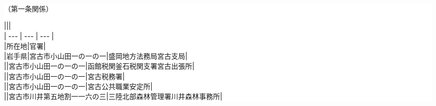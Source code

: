 （第一条関係）  

|||  
| --- | --- | --- |  
|所在地|官署|  
|岩手県|宮古市小山田一の一の一|盛岡地方法務局宮古支局|  
||宮古市小山田一の一の一|函館税関釜石税関支署宮古出張所|  
||宮古市小山田一の一の一|宮古税務署|  
||宮古市小山田一の一の一|宮古公共職業安定所|  
||宮古市川井第五地割一一六の三|三陸北部森林管理署川井森林事務所|  
